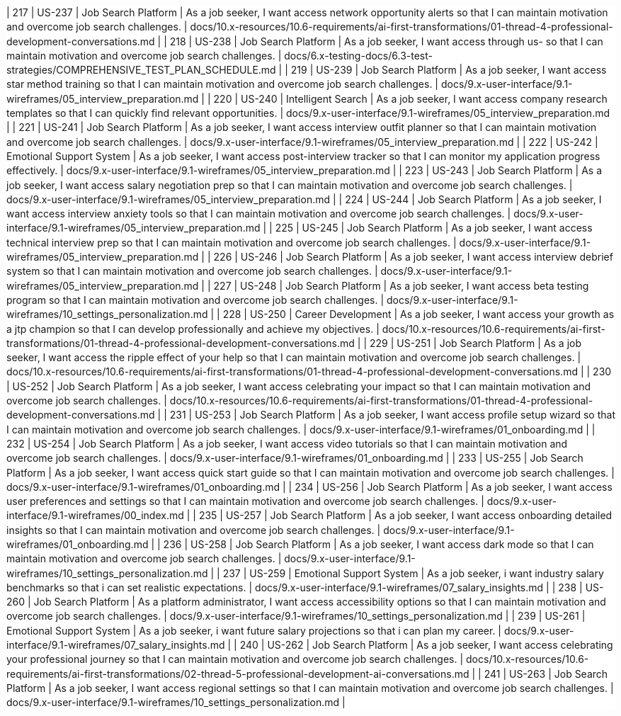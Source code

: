 | 217 | US-237 | Job Search Platform | As a job seeker, I want access network opportunity alerts so that I can maintain motivation and overcome job search challenges. | docs/10.x-resources/10.6-requirements/ai-first-transformations/01-thread-4-professional-development-conversations.md |
| 218 | US-238 | Job Search Platform | As a job seeker, I want access through us- so that I can maintain motivation and overcome job search challenges. | docs/6.x-testing-docs/6.3-test-strategies/COMPREHENSIVE_TEST_PLAN_SCHEDULE.md |
| 219 | US-239 | Job Search Platform | As a job seeker, I want access star method training so that I can maintain motivation and overcome job search challenges. | docs/9.x-user-interface/9.1-wireframes/05_interview_preparation.md |
| 220 | US-240 | Intelligent Search | As a job seeker, I want access company research templates so that I can quickly find relevant opportunities. | docs/9.x-user-interface/9.1-wireframes/05_interview_preparation.md |
| 221 | US-241 | Job Search Platform | As a job seeker, I want access interview outfit planner so that I can maintain motivation and overcome job search challenges. | docs/9.x-user-interface/9.1-wireframes/05_interview_preparation.md |
| 222 | US-242 | Emotional Support System | As a job seeker, I want access post-interview tracker so that I can monitor my application progress effectively. | docs/9.x-user-interface/9.1-wireframes/05_interview_preparation.md |
| 223 | US-243 | Job Search Platform | As a job seeker, I want access salary negotiation prep so that I can maintain motivation and overcome job search challenges. | docs/9.x-user-interface/9.1-wireframes/05_interview_preparation.md |
| 224 | US-244 | Job Search Platform | As a job seeker, I want access interview anxiety tools so that I can maintain motivation and overcome job search challenges. | docs/9.x-user-interface/9.1-wireframes/05_interview_preparation.md |
| 225 | US-245 | Job Search Platform | As a job seeker, I want access technical interview prep so that I can maintain motivation and overcome job search challenges. | docs/9.x-user-interface/9.1-wireframes/05_interview_preparation.md |
| 226 | US-246 | Job Search Platform | As a job seeker, I want access interview debrief system so that I can maintain motivation and overcome job search challenges. | docs/9.x-user-interface/9.1-wireframes/05_interview_preparation.md |
| 227 | US-248 | Job Search Platform | As a job seeker, I want access beta testing program so that I can maintain motivation and overcome job search challenges. | docs/9.x-user-interface/9.1-wireframes/10_settings_personalization.md |
| 228 | US-250 | Career Development | As a job seeker, I want access your growth as a jtp champion so that I can develop professionally and achieve my objectives. | docs/10.x-resources/10.6-requirements/ai-first-transformations/01-thread-4-professional-development-conversations.md |
| 229 | US-251 | Job Search Platform | As a job seeker, I want access the ripple effect of your help so that I can maintain motivation and overcome job search challenges. | docs/10.x-resources/10.6-requirements/ai-first-transformations/01-thread-4-professional-development-conversations.md |
| 230 | US-252 | Job Search Platform | As a job seeker, I want access celebrating your impact so that I can maintain motivation and overcome job search challenges. | docs/10.x-resources/10.6-requirements/ai-first-transformations/01-thread-4-professional-development-conversations.md |
| 231 | US-253 | Job Search Platform | As a job seeker, I want access profile setup wizard so that I can maintain motivation and overcome job search challenges. | docs/9.x-user-interface/9.1-wireframes/01_onboarding.md |
| 232 | US-254 | Job Search Platform | As a job seeker, I want access video tutorials so that I can maintain motivation and overcome job search challenges. | docs/9.x-user-interface/9.1-wireframes/01_onboarding.md |
| 233 | US-255 | Job Search Platform | As a job seeker, I want access quick start guide so that I can maintain motivation and overcome job search challenges. | docs/9.x-user-interface/9.1-wireframes/01_onboarding.md |
| 234 | US-256 | Job Search Platform | As a job seeker, I want access user preferences and settings so that I can maintain motivation and overcome job search challenges. | docs/9.x-user-interface/9.1-wireframes/00_index.md |
| 235 | US-257 | Job Search Platform | As a job seeker, I want access onboarding detailed insights so that I can maintain motivation and overcome job search challenges. | docs/9.x-user-interface/9.1-wireframes/01_onboarding.md |
| 236 | US-258 | Job Search Platform | As a job seeker, I want access dark mode so that I can maintain motivation and overcome job search challenges. | docs/9.x-user-interface/9.1-wireframes/10_settings_personalization.md |
| 237 | US-259 | Emotional Support System | As a job seeker, i want industry salary benchmarks so that i can set realistic expectations. | docs/9.x-user-interface/9.1-wireframes/07_salary_insights.md |
| 238 | US-260 | Job Search Platform | As a platform administrator, I want access accessibility options so that I can maintain motivation and overcome job search challenges. | docs/9.x-user-interface/9.1-wireframes/10_settings_personalization.md |
| 239 | US-261 | Emotional Support System | As a job seeker, i want future salary projections so that i can plan my career. | docs/9.x-user-interface/9.1-wireframes/07_salary_insights.md |
| 240 | US-262 | Job Search Platform | As a job seeker, I want access celebrating your professional journey so that I can maintain motivation and overcome job search challenges. | docs/10.x-resources/10.6-requirements/ai-first-transformations/02-thread-5-professional-development-ai-conversations.md |
| 241 | US-263 | Job Search Platform | As a job seeker, I want access regional settings so that I can maintain motivation and overcome job search challenges. | docs/9.x-user-interface/9.1-wireframes/10_settings_personalization.md |